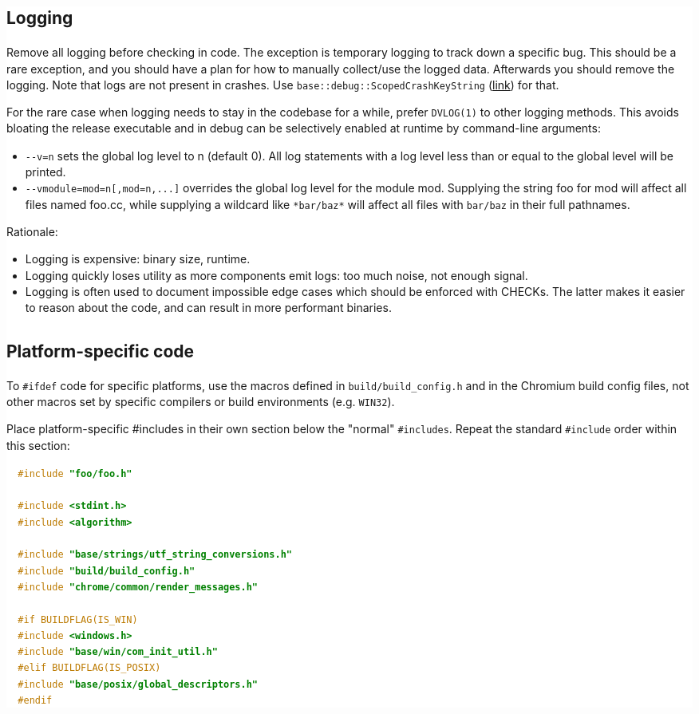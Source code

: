 ## Logging

Remove all logging before checking in code. The exception is temporary logging
to track down a specific bug. This should be a rare exception, and you should
have a plan for how to manually collect/use the logged data. Afterwards you
should remove the logging. Note that logs are not present in crashes. Use
`base::debug::ScopedCrashKeyString`
([link](https://chromium.googlesource.com/chromium/src/+/main/base/debug/crash_logging.h))
for that.

For the rare case when logging needs to stay in the codebase for a while,
prefer `DVLOG(1)` to other logging methods. This avoids bloating the release
executable and in debug can be selectively enabled at runtime by command-line
arguments:
  * `--v=n` sets the global log level to n (default 0). All log statements with
    a log level less than or equal to the global level will be printed.
  * `--vmodule=mod=n[,mod=n,...]` overrides the global log level for the module
    mod. Supplying the string foo for mod will affect all files named foo.cc,
    while supplying a wildcard like `*bar/baz*` will affect all files with
    `bar/baz` in their full pathnames.

Rationale:
* Logging is expensive: binary size, runtime.
* Logging quickly loses utility as more components emit logs: too much noise,
  not enough signal.
* Logging is often used to document impossible edge cases which should be
  enforced with CHECKs. The latter makes it easier to reason about the code, and
  can result in more performant binaries.

## Platform-specific code

To `#ifdef` code for specific platforms, use the macros defined in
`build/build_config.h` and in the Chromium build config files, not other macros
set by specific compilers or build environments (e.g. `WIN32`).

Place platform-specific #includes in their own section below the "normal"
`#includes`. Repeat the standard `#include` order within this section:

```c++
  #include "foo/foo.h"

  #include <stdint.h>
  #include <algorithm>

  #include "base/strings/utf_string_conversions.h"
  #include "build/build_config.h"
  #include "chrome/common/render_messages.h"

  #if BUILDFLAG(IS_WIN)
  #include <windows.h>
  #include "base/win/com_init_util.h"
  #elif BUILDFLAG(IS_POSIX)
  #include "base/posix/global_descriptors.h"
  #endif
```
